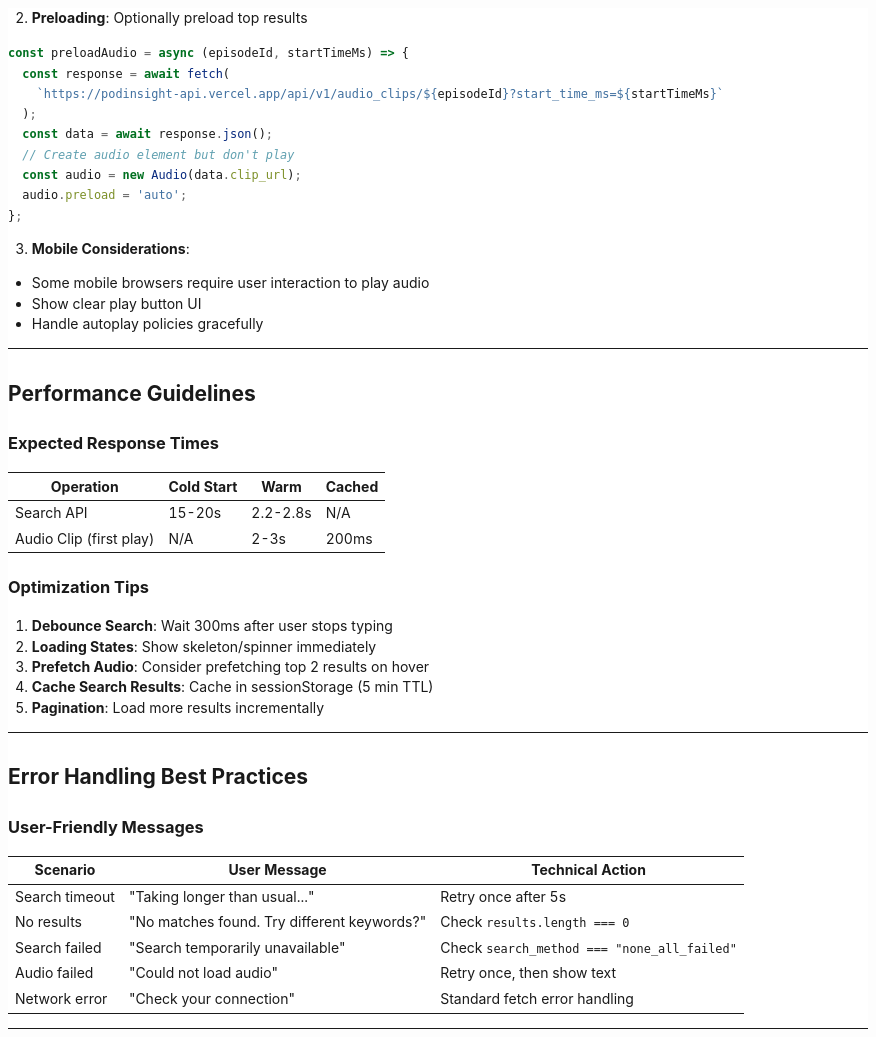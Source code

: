 2. **Preloading**: Optionally preload top results
```javascript
const preloadAudio = async (episodeId, startTimeMs) => {
  const response = await fetch(
    `https://podinsight-api.vercel.app/api/v1/audio_clips/${episodeId}?start_time_ms=${startTimeMs}`
  );
  const data = await response.json();
  // Create audio element but don't play
  const audio = new Audio(data.clip_url);
  audio.preload = 'auto';
};
```

3. **Mobile Considerations**:
- Some mobile browsers require user interaction to play audio
- Show clear play button UI
- Handle autoplay policies gracefully

---

## Performance Guidelines

### Expected Response Times

| Operation | Cold Start | Warm | Cached |
|-----------|------------|------|---------|
| Search API | 15-20s | 2.2-2.8s | N/A |
| Audio Clip (first play) | N/A | 2-3s | 200ms |

### Optimization Tips

1. **Debounce Search**: Wait 300ms after user stops typing
2. **Loading States**: Show skeleton/spinner immediately
3. **Prefetch Audio**: Consider prefetching top 2 results on hover
4. **Cache Search Results**: Cache in sessionStorage (5 min TTL)
5. **Pagination**: Load more results incrementally

---

## Error Handling Best Practices

### User-Friendly Messages

| Scenario | User Message | Technical Action |
|----------|--------------|------------------|
| Search timeout | "Taking longer than usual..." | Retry once after 5s |
| No results | "No matches found. Try different keywords?" | Check `results.length === 0` |
| Search failed | "Search temporarily unavailable" | Check `search_method === "none_all_failed"` |
| Audio failed | "Could not load audio" | Retry once, then show text |
| Network error | "Check your connection" | Standard fetch error handling |

---